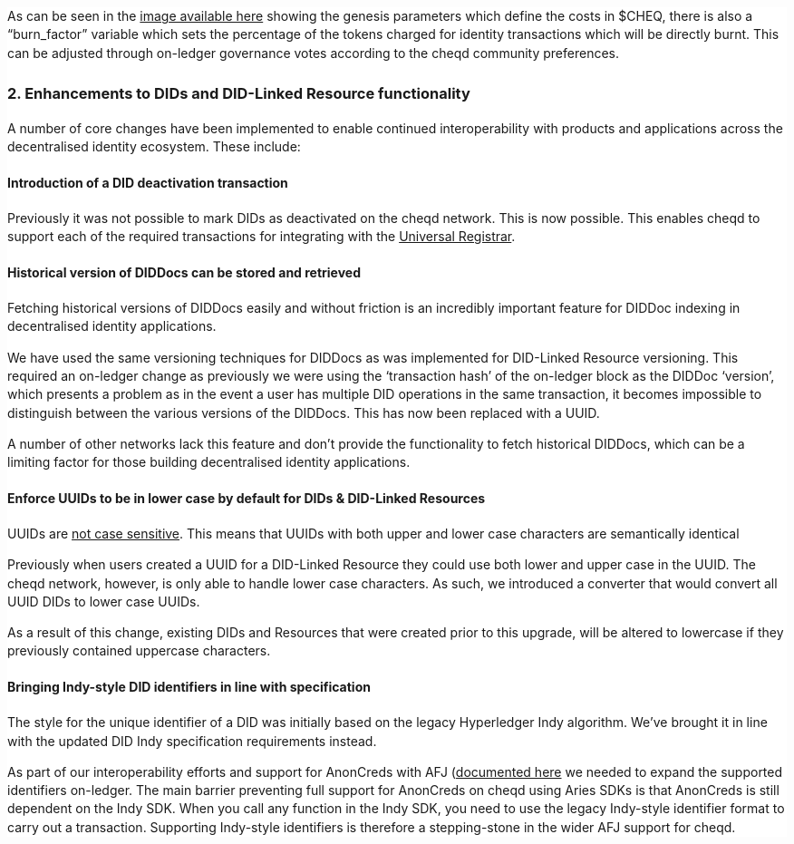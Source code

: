 As can be seen in the [image available here](https://miro.medium.com/max/1400/0\*Htqjqxvaq-iQ6KPn) showing the genesis parameters which define the costs in $CHEQ, there is also a “burn\_factor” variable which sets the percentage of the tokens charged for identity transactions which will be directly burnt. This can be adjusted through on-ledger governance votes according to the cheqd community preferences.

### 2. Enhancements to DIDs and DID-Linked Resource functionality

A number of core changes have been implemented to enable continued interoperability with products and applications across the decentralised identity ecosystem. These include:

#### Introduction of a DID deactivation transaction

Previously it was not possible to mark DIDs as deactivated on the cheqd network. This is now possible. This enables cheqd to support each of the required transactions for integrating with the [Universal Registrar](https://uniregistrar.io/).

#### Historical version of DIDDocs can be stored and retrieved

Fetching historical versions of DIDDocs easily and without friction is an incredibly important feature for DIDDoc indexing in decentralised identity applications.

We have used the same versioning techniques for DIDDocs as was implemented for DID-Linked Resource versioning. This required an on-ledger change as previously we were using the ‘transaction hash’ of the on-ledger block as the DIDDoc ‘version’, which presents a problem as in the event a user has multiple DID operations in the same transaction, it becomes impossible to distinguish between the various versions of the DIDDocs. This has now been replaced with a UUID.

A number of other networks lack this feature and don’t provide the functionality to fetch historical DIDDocs, which can be a limiting factor for those building decentralised identity applications.

#### Enforce UUIDs to be in lower case by default for DIDs & DID-Linked Resources

UUIDs are [not case sensitive](https://www.uuidtools.com/what-is-uuid). This means that UUIDs with both upper and lower case characters are semantically identical

Previously when users created a UUID for a DID-Linked Resource they could use both lower and upper case in the UUID. The cheqd network, however, is only able to handle lower case characters. As such, we introduced a converter that would convert all UUID DIDs to lower case UUIDs.

As a result of this change, existing DIDs and Resources that were created prior to this upgrade, will be altered to lowercase if they previously contained uppercase characters.

#### Bringing Indy-style DID identifiers in line with specification

The style for the unique identifier of a DID was initially based on the legacy Hyperledger Indy algorithm. We’ve brought it in line with the updated DID Indy specification requirements instead.

As part of our interoperability efforts and support for AnonCreds with AFJ ([documented here](../../../sdk/credo.md) we needed to expand the supported identifiers on-ledger. The main barrier preventing full support for AnonCreds on cheqd using Aries SDKs is that AnonCreds is still dependent on the Indy SDK. When you call any function in the Indy SDK, you need to use the legacy Indy-style identifier format to carry out a transaction. Supporting Indy-style identifiers is therefore a stepping-stone in the wider AFJ support for cheqd.
